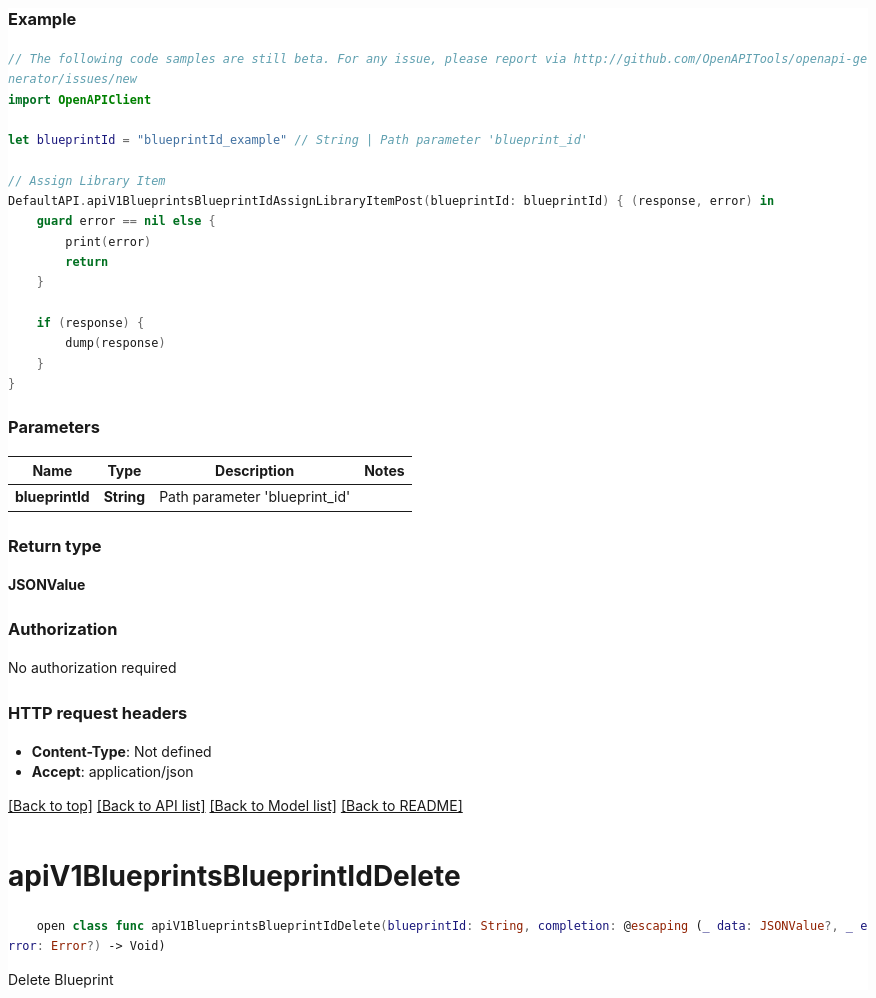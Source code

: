 ### Example
```swift
// The following code samples are still beta. For any issue, please report via http://github.com/OpenAPITools/openapi-generator/issues/new
import OpenAPIClient

let blueprintId = "blueprintId_example" // String | Path parameter 'blueprint_id'

// Assign Library Item
DefaultAPI.apiV1BlueprintsBlueprintIdAssignLibraryItemPost(blueprintId: blueprintId) { (response, error) in
    guard error == nil else {
        print(error)
        return
    }

    if (response) {
        dump(response)
    }
}
```

### Parameters

Name | Type | Description  | Notes
------------- | ------------- | ------------- | -------------
 **blueprintId** | **String** | Path parameter &#39;blueprint_id&#39; | 

### Return type

**JSONValue**

### Authorization

No authorization required

### HTTP request headers

 - **Content-Type**: Not defined
 - **Accept**: application/json

[[Back to top]](#) [[Back to API list]](../README.md#documentation-for-api-endpoints) [[Back to Model list]](../README.md#documentation-for-models) [[Back to README]](../README.md)

# **apiV1BlueprintsBlueprintIdDelete**
```swift
    open class func apiV1BlueprintsBlueprintIdDelete(blueprintId: String, completion: @escaping (_ data: JSONValue?, _ error: Error?) -> Void)
```

Delete Blueprint
